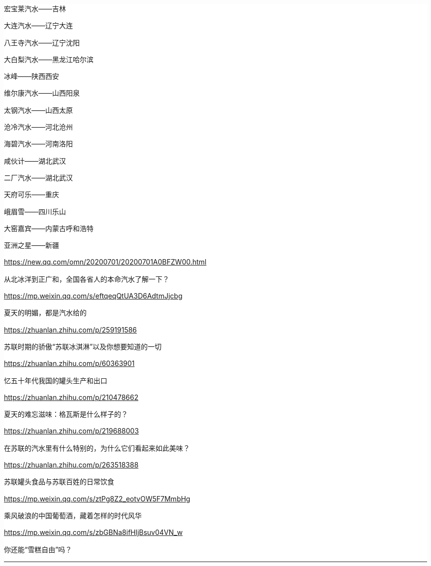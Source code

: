 宏宝莱汽水——吉林

大连汽水——辽宁大连

八王寺汽水——辽宁沈阳

大白梨汽水——黑龙江哈尔滨

冰峰——陕西西安

维尔康汽水——山西阳泉

太钢汽水——山西太原

沧冷汽水——河北沧州

海碧汽水——河南洛阳

咸伙计——湖北武汉

二厂汽水——湖北武汉

天府可乐——重庆

峨眉雪——四川乐山

大窑嘉宾——内蒙古呼和浩特

亚洲之星——新疆

https://new.qq.com/omn/20200701/20200701A0BFZW00.html

从北冰洋到正广和，全国各省人的本命汽水了解一下？

https://mp.weixin.qq.com/s/eftqeqQtUA3D6AdtmJjcbg

夏天的明媚，都是汽水给的

https://zhuanlan.zhihu.com/p/259191586

苏联时期的骄傲“苏联冰淇淋”以及你想要知道的一切

https://zhuanlan.zhihu.com/p/60363901

忆五十年代我国的罐头生产和出口

https://zhuanlan.zhihu.com/p/210478662

夏天的难忘滋味：格瓦斯是什么样子的？

https://zhuanlan.zhihu.com/p/219688003

在苏联的汽水里有什么特别的，为什么它们看起来如此美味？

https://zhuanlan.zhihu.com/p/263518388

苏联罐头食品与苏联百姓的日常饮食

https://mp.weixin.qq.com/s/ztPg8Z2_eotvOW5F7MmbHg

乘风破浪的中国葡萄酒，藏着怎样的时代风华

https://mp.weixin.qq.com/s/zbGBNa8ifHljBsuv04VN_w

你还能“雪糕自由”吗？

---